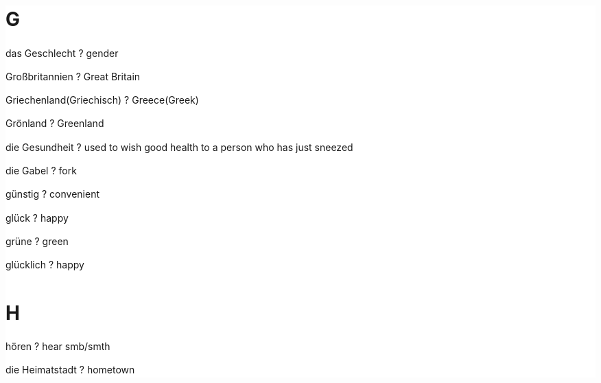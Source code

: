 # G

das Geschlecht
?
gender


Großbritannien
?
Great Britain


Griechenland(Griechisch)
?
Greece(Greek)


Grönland
?
Greenland


die Gesundheit
?
used to wish good health to a person who has just sneezed


die Gabel
?
fork


günstig
?
convenient


glück
?
happy

grüne
?
green

glücklich
?
happy

# H

hören
?
hear smb/smth


die Heimatstadt
?
hometown
